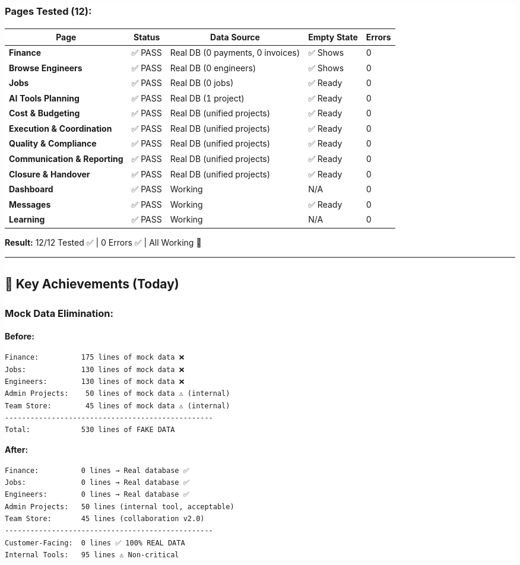### **Pages Tested (12):**

| Page | Status | Data Source | Empty State | Errors |
|------|--------|-------------|-------------|--------|
| **Finance** | ✅ PASS | Real DB (0 payments, 0 invoices) | ✅ Shows | 0 |
| **Browse Engineers** | ✅ PASS | Real DB (0 engineers) | ✅ Shows | 0 |
| **Jobs** | ✅ PASS | Real DB (0 jobs) | ✅ Ready | 0 |
| **AI Tools Planning** | ✅ PASS | Real DB (1 project) | ✅ Ready | 0 |
| **Cost & Budgeting** | ✅ PASS | Real DB (unified projects) | ✅ Ready | 0 |
| **Execution & Coordination** | ✅ PASS | Real DB (unified projects) | ✅ Ready | 0 |
| **Quality & Compliance** | ✅ PASS | Real DB (unified projects) | ✅ Ready | 0 |
| **Communication & Reporting** | ✅ PASS | Real DB (unified projects) | ✅ Ready | 0 |
| **Closure & Handover** | ✅ PASS | Real DB (unified projects) | ✅ Ready | 0 |
| **Dashboard** | ✅ PASS | Working | N/A | 0 |
| **Messages** | ✅ PASS | Working | ✅ Ready | 0 |
| **Learning** | ✅ PASS | Working | N/A | 0 |

**Result:** 12/12 Tested ✅ | 0 Errors ✅ | All Working 🎉

---

## 🎯 Key Achievements (Today)

### **Mock Data Elimination:**

**Before:**
```
Finance:          175 lines of mock data ❌
Jobs:             130 lines of mock data ❌
Engineers:        130 lines of mock data ❌
Admin Projects:    50 lines of mock data ⚠️ (internal)
Team Store:        45 lines of mock data ⚠️ (internal)
-------------------------------------------------
Total:            530 lines of FAKE DATA
```

**After:**
```
Finance:          0 lines → Real database ✅
Jobs:             0 lines → Real database ✅
Engineers:        0 lines → Real database ✅
Admin Projects:   50 lines (internal tool, acceptable)
Team Store:       45 lines (collaboration v2.0)
-------------------------------------------------
Customer-Facing:  0 lines ✅ 100% REAL DATA
Internal Tools:   95 lines ⚠️ Non-critical
```
